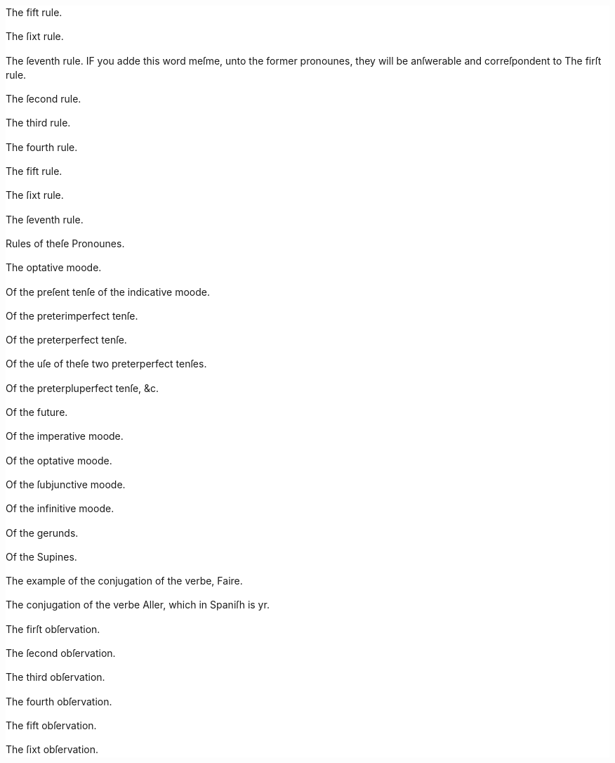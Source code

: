 The fift rule.

The ſixt rule.

The ſeventh rule.
IF you adde this word meſme, unto the former pronounes, they will be anſwerable and correſpondent to
The firſt rule.

The ſecond rule.

The third rule.

The fourth rule.

The fift rule.

The ſixt rule.

The ſeventh rule.

Rules of theſe Pronounes.

The optative moode.

Of the preſent tenſe of the indicative moode.

Of the preterimperfect tenſe.

Of the preterperfect tenſe.

Of the uſe of theſe two preterperfect tenſes.

Of the preterpluperfect tenſe, &c.

Of the future.

Of the imperative moode.

Of the optative moode.

Of the ſubjunctive moode.

Of the infinitive moode.

Of the gerunds.

Of the Supines.

The example of the conjugation of the verbe, Faire.

The conjugation of the verbe Aller, which in Spaniſh is yr.

The firſt obſervation.

The ſecond obſervation.

The third obſervation.

The fourth obſervation.

The fift obſervation.

The ſixt obſervation.
